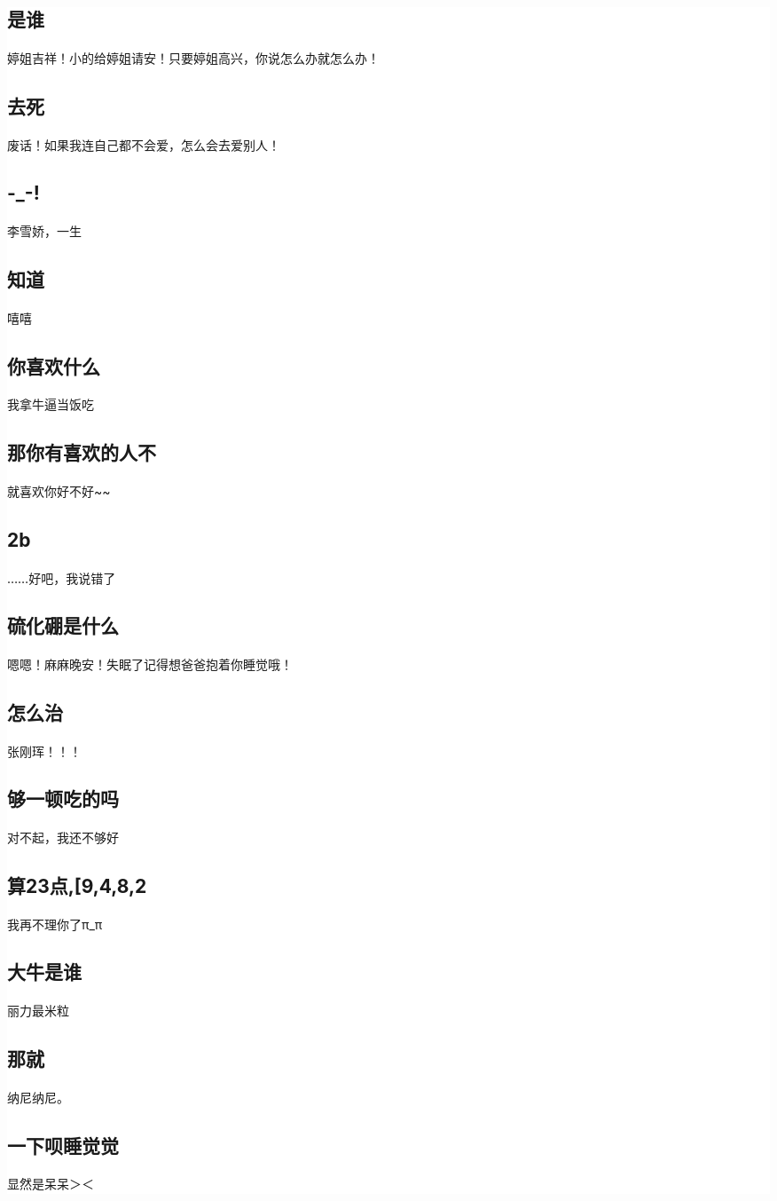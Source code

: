## 是谁
婷姐吉祥！小的给婷姐请安！只要婷姐高兴，你说怎么办就怎么办！

## 去死
废话！如果我连自己都不会爱，怎么会去爱别人！

## -_-!
李雪娇，一生

## 知道
嘻嘻

## 你喜欢什么
我拿牛逼当饭吃

## 那你有喜欢的人不
就喜欢你好不好~~

## 2b
……好吧，我说错了

## 硫化硼是什么
嗯嗯！麻麻晚安！失眠了记得想爸爸抱着你睡觉哦！

## 怎么治
张刚珲！！！

## 够一顿吃的吗
对不起，我还不够好

## 算23点,[9,4,8,2
我再不理你了π_π

## 大牛是谁
丽力最米粒

## 那就
纳尼纳尼。

## 一下呗睡觉觉
显然是呆呆＞＜

